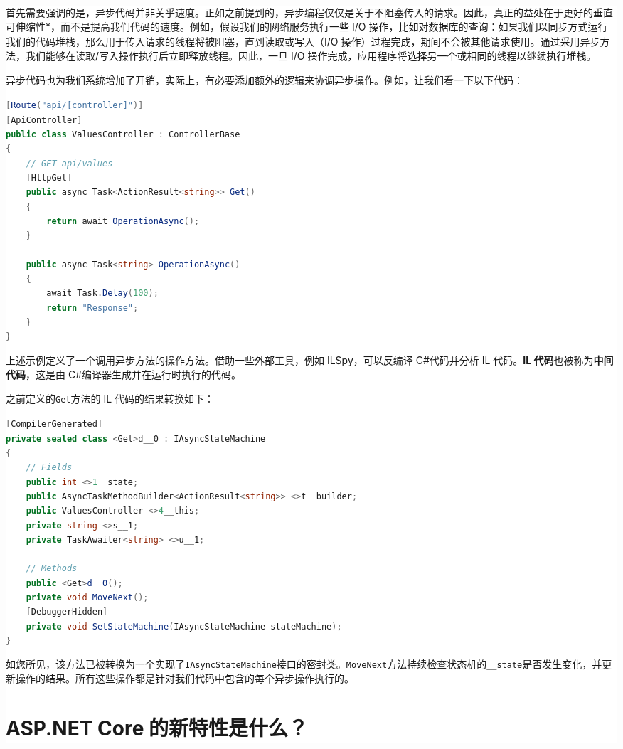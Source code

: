 首先需要强调的是，异步代码并非关乎速度。正如之前提到的，异步编程仅仅是关于不阻塞传入的请求。因此，真正的益处在于更好的垂直可伸缩性*，而不是提高我们代码的速度。例如，假设我们的网络服务执行一些 I/O 操作，比如对数据库的查询：如果我们以同步方式运行我们的代码堆栈，那么用于传入请求的线程将被阻塞，直到读取或写入（I/O 操作）过程完成，期间不会被其他请求使用。通过采用异步方法，我们能够在读取/写入操作执行后立即释放线程。因此，一旦 I/O 操作完成，应用程序将选择另一个或相同的线程以继续执行堆栈。

异步代码也为我们系统增加了开销，实际上，有必要添加额外的逻辑来协调异步操作。例如，让我们看一下以下代码：

```cs
[Route("api/[controller]")]
[ApiController]
public class ValuesController : ControllerBase
{
    // GET api/values
    [HttpGet]
    public async Task<ActionResult<string>> Get()
    {
        return await OperationAsync();
    }

    public async Task<string> OperationAsync()
    {
        await Task.Delay(100);
        return "Response";
    }
}
```

上述示例定义了一个调用异步方法的操作方法。借助一些外部工具，例如 ILSpy，可以反编译 C#代码并分析 IL 代码。**IL 代码**也被称为**中间代码**，这是由 C#编译器生成并在运行时执行的代码。

之前定义的`Get`方法的 IL 代码的结果转换如下：

```cs
[CompilerGenerated]
private sealed class <Get>d__0 : IAsyncStateMachine
{
    // Fields
    public int <>1__state;
    public AsyncTaskMethodBuilder<ActionResult<string>> <>t__builder;
    public ValuesController <>4__this;
    private string <>s__1;
    private TaskAwaiter<string> <>u__1;

    // Methods
    public <Get>d__0();
    private void MoveNext();
    [DebuggerHidden]
    private void SetStateMachine(IAsyncStateMachine stateMachine);
}
```

如您所见，该方法已被转换为一个实现了`IAsyncStateMachine`接口的密封类。`MoveNext`方法持续检查状态机的`__state`是否发生变化，并更新操作的结果。所有这些操作都是针对我们代码中包含的每个异步操作执行的。

# ASP.NET Core 的新特性是什么？

